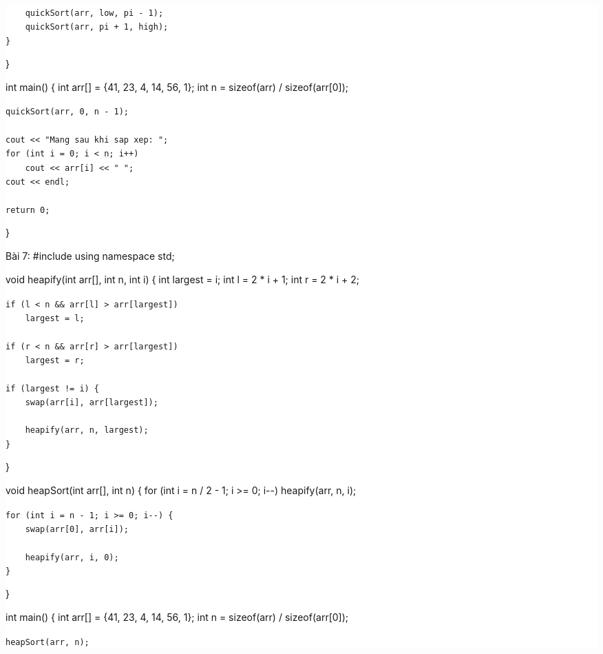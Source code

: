        quickSort(arr, low, pi - 1);
        quickSort(arr, pi + 1, high);
    }
}

int main() {
    int arr[] = {41, 23, 4, 14, 56, 1};
    int n = sizeof(arr) / sizeof(arr[0]);

    quickSort(arr, 0, n - 1);

    cout << "Mang sau khi sap xep: ";
    for (int i = 0; i < n; i++)
        cout << arr[i] << " ";
    cout << endl;

    return 0;
}

Bài 7:
#include <iostream>
using namespace std;

void heapify(int arr[], int n, int i) {
    int largest = i; 
    int l = 2 * i + 1; 
    int r = 2 * i + 2; 

    if (l < n && arr[l] > arr[largest])
        largest = l;

    if (r < n && arr[r] > arr[largest])
        largest = r;

    if (largest != i) {
        swap(arr[i], arr[largest]);

        heapify(arr, n, largest);
    }
}

void heapSort(int arr[], int n) {
    for (int i = n / 2 - 1; i >= 0; i--)
        heapify(arr, n, i);

    for (int i = n - 1; i >= 0; i--) {
        swap(arr[0], arr[i]);

        heapify(arr, i, 0);
    }
}

int main() {
    int arr[] = {41, 23, 4, 14, 56, 1};
    int n = sizeof(arr) / sizeof(arr[0]);

    heapSort(arr, n);
